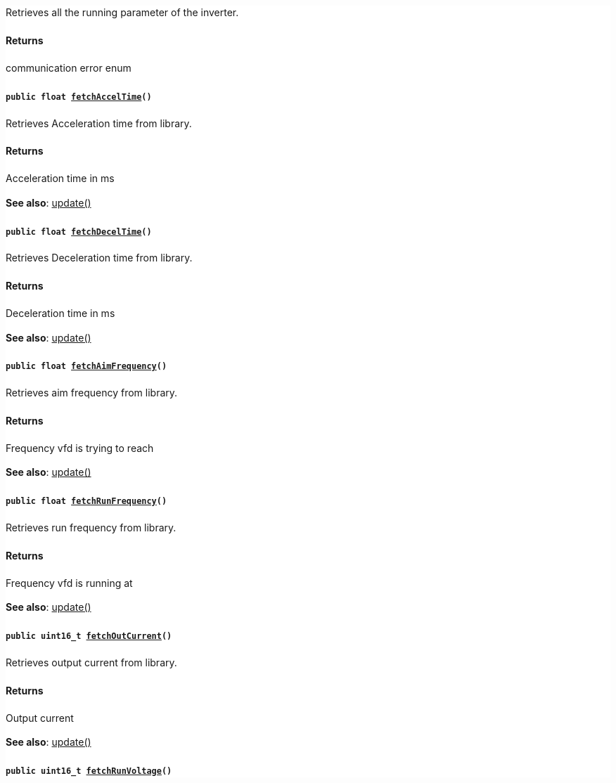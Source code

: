 Retrieves all the running parameter of the inverter.

#### Returns
communication error enum

#### `public float `[`fetchAccelTime`](#class_v_f_d_1a2ecfc52b9a25813091ad9f17012cbe29)`()` 

Retrieves Acceleration time from library.

#### Returns
Acceleration time in ms 

**See also**: [update()](#class_v_f_d_1aa68aa1e7624c74748adb0c606d8901f2)

#### `public float `[`fetchDecelTime`](#class_v_f_d_1a3c29bb8ce398ede82f059336971d99e8)`()` 

Retrieves Deceleration time from library.

#### Returns
Deceleration time in ms 

**See also**: [update()](#class_v_f_d_1aa68aa1e7624c74748adb0c606d8901f2)

#### `public float `[`fetchAimFrequency`](#class_v_f_d_1a039e16341fc1714e6e0acd06f5a7ffc8)`()` 

Retrieves aim frequency from library.

#### Returns
Frequency vfd is trying to reach 

**See also**: [update()](#class_v_f_d_1aa68aa1e7624c74748adb0c606d8901f2)

#### `public float `[`fetchRunFrequency`](#class_v_f_d_1a42a089fa06de34935b3b7e4ee8dd2a64)`()` 

Retrieves run frequency from library.

#### Returns
Frequency vfd is running at 

**See also**: [update()](#class_v_f_d_1aa68aa1e7624c74748adb0c606d8901f2)

#### `public uint16_t `[`fetchOutCurrent`](#class_v_f_d_1a1aa4e3357b28fad952cf39f28cb1b9b5)`()` 

Retrieves output current from library.

#### Returns
Output current 

**See also**: [update()](#class_v_f_d_1aa68aa1e7624c74748adb0c606d8901f2)

#### `public uint16_t `[`fetchRunVoltage`](#class_v_f_d_1a7b4850d1209afccba55a821a65758b9f)`()` 
